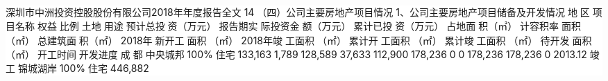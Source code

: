 深圳市中洲投资控股股份有限公司2018年年度报告全文
14
（四）公司主要房地产项目情况
1、公司主要房地产项目储备及开发情况
地
区
项目名称
权益
比例
土地
用途
预计总投
资（万元）
报告期实
际投资金
额（万元）
累计已投
资（万元）
占地面
积（㎡）
计容积率
面积（㎡）
总建筑面
积（㎡）
2018年
新开工
面积
（㎡）
2018年竣
工面积
（㎡）
累计开
工面积
（㎡）
累计竣
工面积
（㎡）
待开发
面积
（㎡）
开工时间
开发进度
成
都
中央城邦
100%
住宅
133,163
1,789
128,589
37,633
112,900
178,236
0
0
178,236
178,236
0
2013.12
竣工
锦城湖岸
100%
住宅
446,882